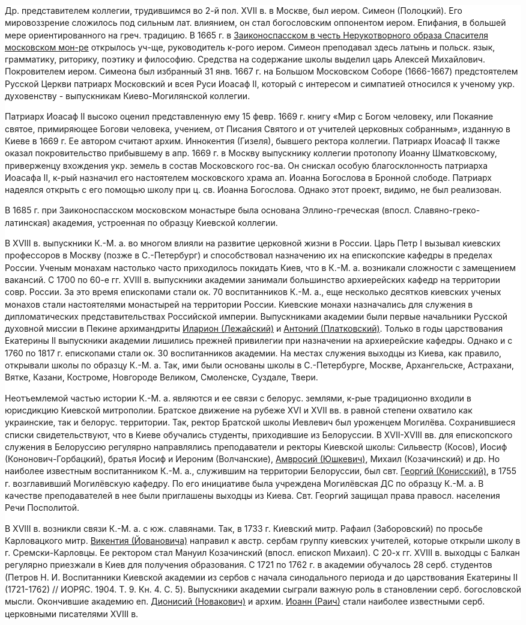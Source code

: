 Др. представителем коллегии, трудившимся во 2-й пол. XVII в. в Москве, был иером. Симеон (Полоцкий). Его мировоззрение сложилось под сильным лат. влиянием, он стал богословским оппонентом иером. Епифания, в большей мере ориентированного на греч. традицию. В 1665 г. в [Заиконоспасском в честь Нерукотворного образа Спасителя московском мон-ре](<https://pravenc.ru/text/Заиконоспасском в честь Нерукотворного образа Спасителя московском мон-ре.html>) открылось уч-ще, руководитель к-рого иером. Симеон преподавал здесь латынь и польск. язык, грамматику, риторику, поэтику и философию. Средства на содержание школы выделил царь Алексей Михайлович. Покровителем иером. Симеона был избранный 31 янв. 1667 г. на Большом Московском Соборе (1666-1667) предстоятелем Русской Церкви патриарх Московский и всея Руси Иоасаф II, который с интересом и симпатией относился к ученому укр. духовенству - выпускникам Киево-Могилянской коллегии.

Патриарх Иоасаф II высоко оценил представленную ему 15 февр. 1669 г. книгу «Мир с Богом человеку, или Покаяние святое, примиряющее Богови человека, учением, от Писания Святого и от учителей церковных собранным», изданную в Киеве в 1669 г. Ее автором считают архим. Иннокентия (Гизеля), бывшего ректора коллегии. Патриарх Иоасаф II также оказал покровительство прибывшему в апр. 1669 г. в Москву выпускнику коллегии протопопу Иоанну Шматковскому, приверженцу вхождения укр. земель в состав Московского гос-ва. Он снискал особую благосклонность патриарха Иоасафа II, к-рый назначил его настоятелем московского храма ап. Иоанна Богослова в Бронной слободе. Патриарх надеялся открыть с его помощью школу при ц. св. Иоанна Богослова. Однако этот проект, видимо, не был реализован.

В 1685 г. при Заиконоспасском московском монастыре была основана Эллино-греческая (впосл. Славяно-греко-латинская) академия, устроенная по образцу Киевской коллегии.

В XVIII в. выпускники К.-М. а. во многом влияли на развитие церковной жизни в России. Царь Петр I вызывал киевских профессоров в Москву (позже в С.-Петербург) и способствовал назначению их на епископские кафедры в пределах России. Ученым монахам настолько часто приходилось покидать Киев, что в К.-М. а. возникали сложности с замещением вакансий. С 1700 по 60-е гг. XVIII в. выпускники академии занимали большинство архиерейских кафедр на территории совр. России. За это время епископами стали ок. 70 воспитанников К.-М. а., еще несколько десятков киевских ученых монахов стали настоятелями монастырей на территории России. Киевские монахи назначались для служения в дипломатических представительствах Российской империи. Выпускниками академии были первые начальники Русской духовной миссии в Пекине архимандриты [Иларион (Лежайский)](<https://pravenc.ru/text/Иларион (Лежайский).html>) и [Антоний (Платковский)](<https://pravenc.ru/text/Антоний (Платковский).html>). Только в годы царствования Екатерины II выпускники академии лишились прежней привилегии при назначении на архиерейские кафедры. Однако и с 1760 по 1817 г. епископами стали ок. 30 воспитанников академии. На местах служения выходцы из Киева, как правило, открывали школы по образцу К.-М. а. Так, ими были основаны школы в С.-Петербурге, Москве, Архангельске, Астрахани, Вятке, Казани, Костроме, Новгороде Великом, Смоленске, Суздале, Твери.

Неотъемлемой частью истории К.-М. а. являются и ее связи с белорус. землями, к-рые традиционно входили в юрисдикцию Киевской митрополии. Братское движение на рубеже XVI и XVII вв. в равной степени охватило как украинские, так и белорус. территории. Так, ректор Братской школы Иевлевич был уроженцем Могилёва. Сохранившиеся списки свидетельствуют, что в Киеве обучались студенты, приходившие из Белоруссии. В XVII-XVIII вв. для епископского служения в Белоруссию регулярно направлялись преподаватели и ректоры Киевской школы: Сильвестр (Косов), Иосиф (Кононович-Горбацкий), братья Иосиф и Иероним (Волчанские), [Амвросий (Юшкевич)](<https://pravenc.ru/text/Амвросий (Юшкевич).html>), Михаил (Козачинский) и др. Но наиболее известным воспитанником К.-М. а., служившим на территории Белоруссии, был свт. [Георгий (Конисский)](<https://pravenc.ru/text/Георгий (Конисский).html>), в 1755 г. возглавивший Могилёвскую кафедру. По его инициативе была учреждена Могилёвская ДС по образцу К.-М. а. В качестве преподавателей в нее были приглашены выходцы из Киева. Свт. Георгий защищал права правосл. населения Речи Посполитой.

В XVIII в. возникли связи К.-М. а. с юж. славянами. Так, в 1733 г. Киевский митр. Рафаил (Заборовский) по просьбе Карловацкого митр. [Викентия (Йовановича)](<https://pravenc.ru/text/Викентия (Йовановича).html>) направил к австр. сербам группу киевских учителей, которые открыли школу в г. Сремски-Карловцы. Ее ректором стал Мануил Козачинский (впосл. епископ Михаил). С 20-х гг. XVIII в. выходцы с Балкан регулярно приезжали в Киев для получения образования. С 1721 по 1762 г. в академии обучалось 28 серб. студентов (Петров Н. И. Воспитанники Киевской академии из сербов с начала синодального периода и до царствования Екатерины II (1721-1762) // ИОРЯС. 1904. Т. 9. Кн. 4. С. 5). Выпускники академии сыграли важную роль в становлении серб. богословской мысли. Окончившие академию еп. [Дионисий (Новакович)](<https://pravenc.ru/text/Дионисий (Новакович).html>) и архим. [Иоанн (Раич)](<https://pravenc.ru/text/Иоанн (Раич).html>) стали наиболее известными серб. церковными писателями XVIII в.
